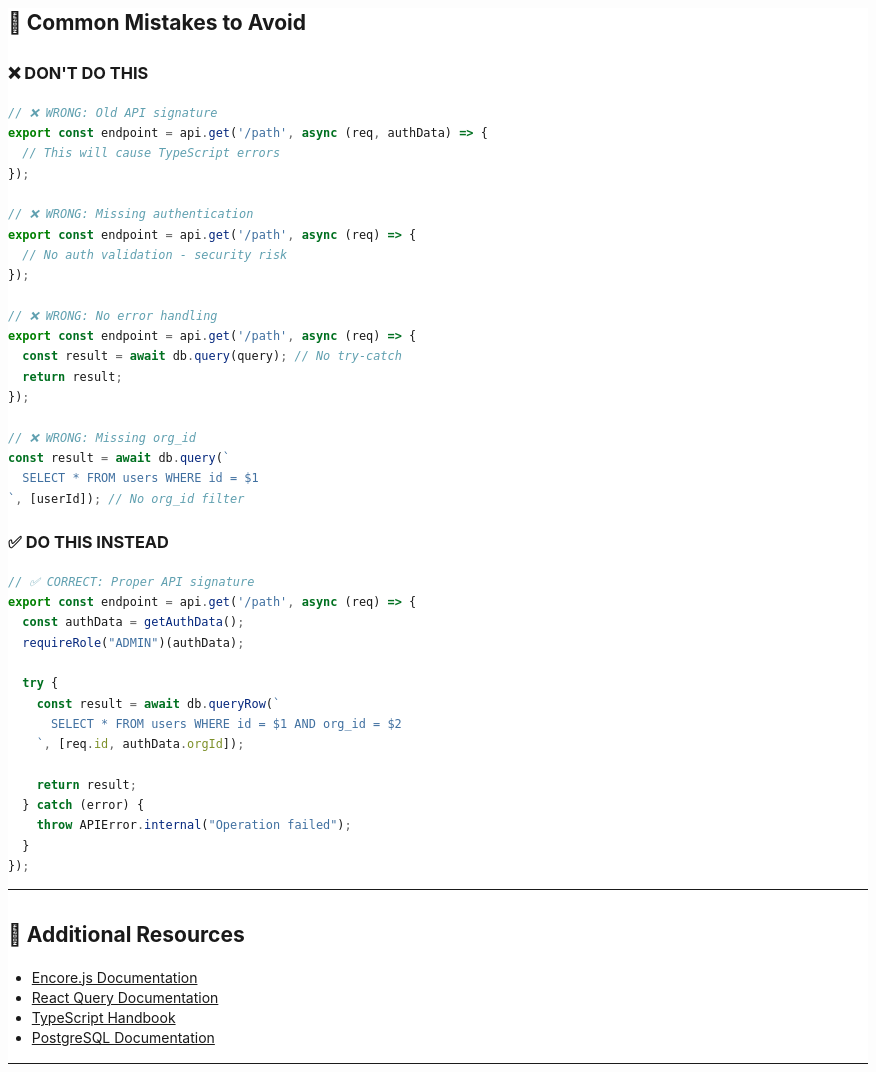 
## 🚨 Common Mistakes to Avoid

### ❌ DON'T DO THIS
```typescript
// ❌ WRONG: Old API signature
export const endpoint = api.get('/path', async (req, authData) => {
  // This will cause TypeScript errors
});

// ❌ WRONG: Missing authentication
export const endpoint = api.get('/path', async (req) => {
  // No auth validation - security risk
});

// ❌ WRONG: No error handling
export const endpoint = api.get('/path', async (req) => {
  const result = await db.query(query); // No try-catch
  return result;
});

// ❌ WRONG: Missing org_id
const result = await db.query(`
  SELECT * FROM users WHERE id = $1
`, [userId]); // No org_id filter
```

### ✅ DO THIS INSTEAD
```typescript
// ✅ CORRECT: Proper API signature
export const endpoint = api.get('/path', async (req) => {
  const authData = getAuthData();
  requireRole("ADMIN")(authData);
  
  try {
    const result = await db.queryRow(`
      SELECT * FROM users WHERE id = $1 AND org_id = $2
    `, [req.id, authData.orgId]);
    
    return result;
  } catch (error) {
    throw APIError.internal("Operation failed");
  }
});
```

---

## 📖 Additional Resources

- [Encore.js Documentation](https://encore.dev/docs)
- [React Query Documentation](https://tanstack.com/query/latest)
- [TypeScript Handbook](https://www.typescriptlang.org/docs/)
- [PostgreSQL Documentation](https://www.postgresql.org/docs/)

---
